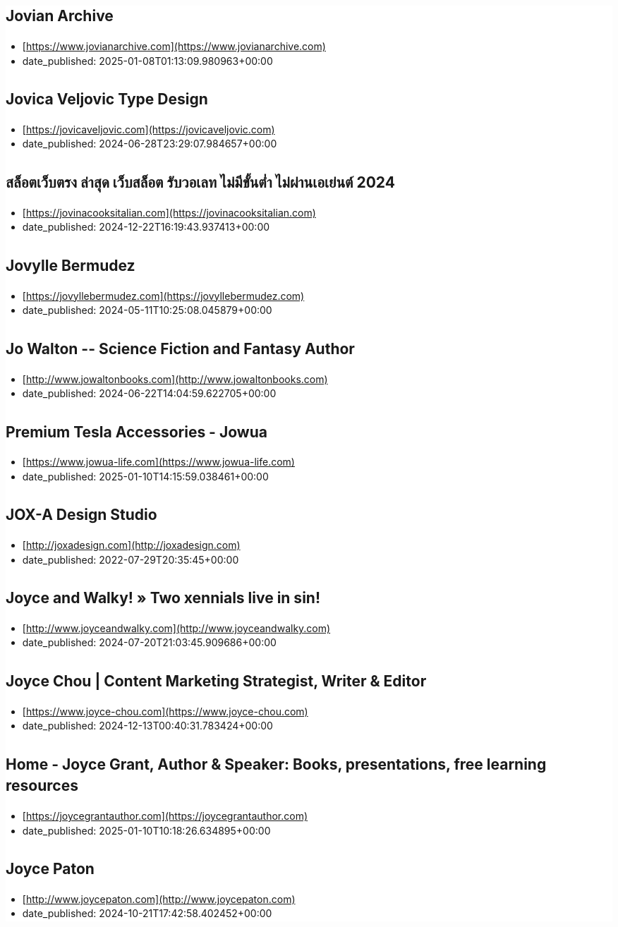  ## Jovian Archive
 - [https://www.jovianarchive.com](https://www.jovianarchive.com)
 - date_published: 2025-01-08T01:13:09.980963+00:00

 ## Jovica Veljovic Type Design
 - [https://jovicaveljovic.com](https://jovicaveljovic.com)
 - date_published: 2024-06-28T23:29:07.984657+00:00

 ## สล็อตเว็บตรง ล่าสุด เว็บสล็อต รับวอเลท ไม่มีขั้นต่ำ ไม่ผ่านเอเย่นต์ 2024
 - [https://jovinacooksitalian.com](https://jovinacooksitalian.com)
 - date_published: 2024-12-22T16:19:43.937413+00:00

 ## Jovylle Bermudez
 - [https://jovyllebermudez.com](https://jovyllebermudez.com)
 - date_published: 2024-05-11T10:25:08.045879+00:00

 ## Jo Walton -- Science Fiction and Fantasy Author
 - [http://www.jowaltonbooks.com](http://www.jowaltonbooks.com)
 - date_published: 2024-06-22T14:04:59.622705+00:00

 ## Premium Tesla Accessories - Jowua
 - [https://www.jowua-life.com](https://www.jowua-life.com)
 - date_published: 2025-01-10T14:15:59.038461+00:00

 ## JOX-A Design Studio
 - [http://joxadesign.com](http://joxadesign.com)
 - date_published: 2022-07-29T20:35:45+00:00

 ## Joyce and Walky! » Two xennials live in sin!
 - [http://www.joyceandwalky.com](http://www.joyceandwalky.com)
 - date_published: 2024-07-20T21:03:45.909686+00:00

 ## Joyce Chou | Content Marketing Strategist, Writer & Editor
 - [https://www.joyce-chou.com](https://www.joyce-chou.com)
 - date_published: 2024-12-13T00:40:31.783424+00:00

 ## Home - Joyce Grant, Author & Speaker: Books, presentations, free learning resources
 - [https://joycegrantauthor.com](https://joycegrantauthor.com)
 - date_published: 2025-01-10T10:18:26.634895+00:00

 ## Joyce Paton
 - [http://www.joycepaton.com](http://www.joycepaton.com)
 - date_published: 2024-10-21T17:42:58.402452+00:00
